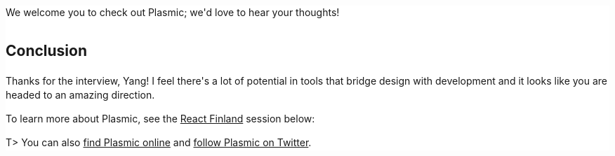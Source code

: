 We welcome you to check out Plasmic; we'd love to hear your thoughts!

## Conclusion

Thanks for the interview, Yang! I feel there's a lot of potential in tools that bridge design with development and it looks like you are headed to an amazing direction.

To learn more about Plasmic, see the [React Finland](https://react-finland.fi/) session below:

<iframe width="100%" height="300px" src="https://www.youtube.com/embed/E0OBAmt8k6k" frameborder="0" allowfullscreen></iframe>

T> You can also [find Plasmic online](https://plasmic.app) and [follow Plasmic on Twitter](https://twitter.com/plasmicapp).
